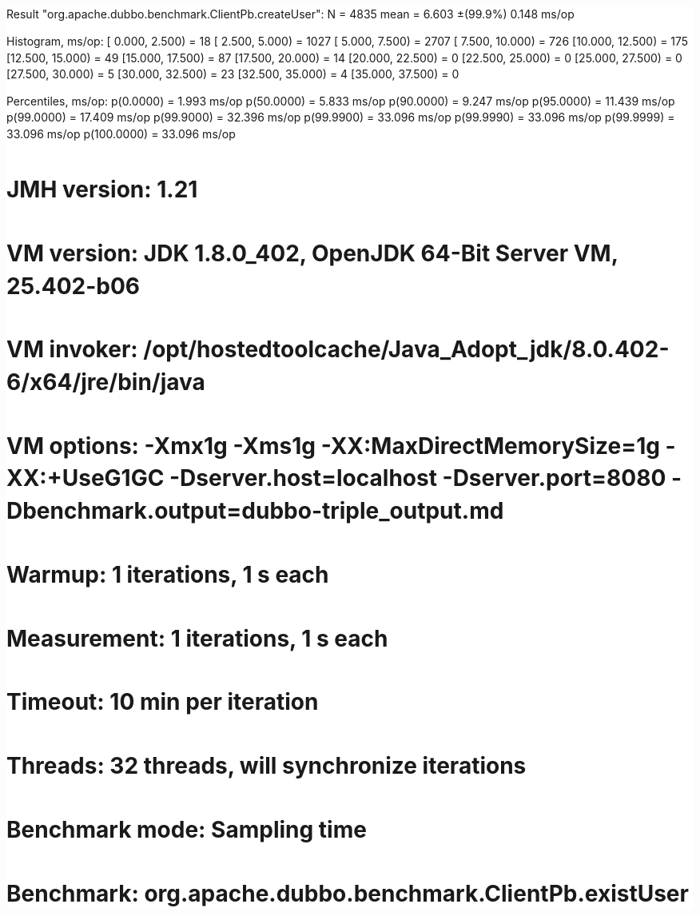 

Result "org.apache.dubbo.benchmark.ClientPb.createUser":
  N = 4835
  mean =      6.603 ±(99.9%) 0.148 ms/op

  Histogram, ms/op:
    [ 0.000,  2.500) = 18 
    [ 2.500,  5.000) = 1027 
    [ 5.000,  7.500) = 2707 
    [ 7.500, 10.000) = 726 
    [10.000, 12.500) = 175 
    [12.500, 15.000) = 49 
    [15.000, 17.500) = 87 
    [17.500, 20.000) = 14 
    [20.000, 22.500) = 0 
    [22.500, 25.000) = 0 
    [25.000, 27.500) = 0 
    [27.500, 30.000) = 5 
    [30.000, 32.500) = 23 
    [32.500, 35.000) = 4 
    [35.000, 37.500) = 0 

  Percentiles, ms/op:
      p(0.0000) =      1.993 ms/op
     p(50.0000) =      5.833 ms/op
     p(90.0000) =      9.247 ms/op
     p(95.0000) =     11.439 ms/op
     p(99.0000) =     17.409 ms/op
     p(99.9000) =     32.396 ms/op
     p(99.9900) =     33.096 ms/op
     p(99.9990) =     33.096 ms/op
     p(99.9999) =     33.096 ms/op
    p(100.0000) =     33.096 ms/op


# JMH version: 1.21
# VM version: JDK 1.8.0_402, OpenJDK 64-Bit Server VM, 25.402-b06
# VM invoker: /opt/hostedtoolcache/Java_Adopt_jdk/8.0.402-6/x64/jre/bin/java
# VM options: -Xmx1g -Xms1g -XX:MaxDirectMemorySize=1g -XX:+UseG1GC -Dserver.host=localhost -Dserver.port=8080 -Dbenchmark.output=dubbo-triple_output.md
# Warmup: 1 iterations, 1 s each
# Measurement: 1 iterations, 1 s each
# Timeout: 10 min per iteration
# Threads: 32 threads, will synchronize iterations
# Benchmark mode: Sampling time
# Benchmark: org.apache.dubbo.benchmark.ClientPb.existUser
